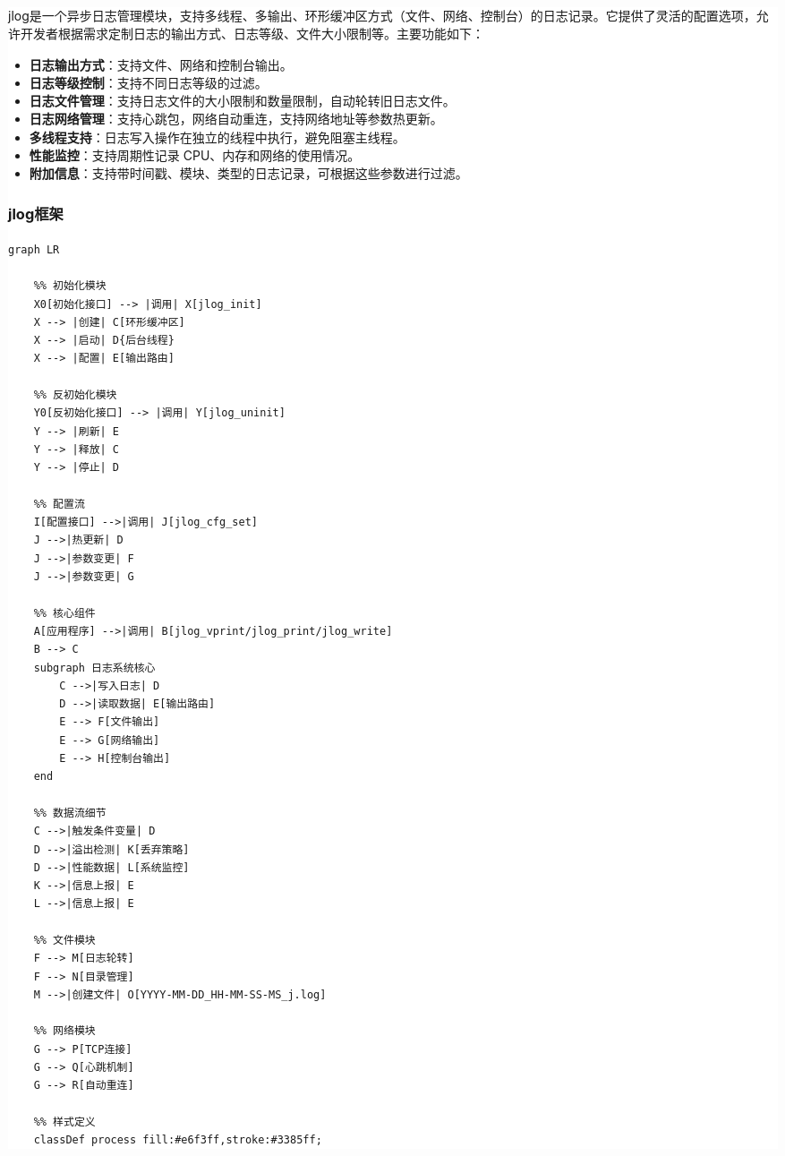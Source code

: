 jlog是一个异步日志管理模块，支持多线程、多输出、环形缓冲区方式（文件、网络、控制台）的日志记录。它提供了灵活的配置选项，允许开发者根据需求定制日志的输出方式、日志等级、文件大小限制等。主要功能如下：

- **日志输出方式**：支持文件、网络和控制台输出。
- **日志等级控制**：支持不同日志等级的过滤。
- **日志文件管理**：支持日志文件的大小限制和数量限制，自动轮转旧日志文件。
- **日志网络管理**：支持心跳包，网络自动重连，支持网络地址等参数热更新。
- **多线程支持**：日志写入操作在独立的线程中执行，避免阻塞主线程。
- **性能监控**：支持周期性记录 CPU、内存和网络的使用情况。
- **附加信息**：支持带时间戳、模块、类型的日志记录，可根据这些参数进行过滤。

### jlog框架

```mermaid
graph LR

    %% 初始化模块
    X0[初始化接口] --> |调用| X[jlog_init]
    X --> |创建| C[环形缓冲区]
    X --> |启动| D{后台线程}
    X --> |配置| E[输出路由]

    %% 反初始化模块
    Y0[反初始化接口] --> |调用| Y[jlog_uninit]
    Y --> |刷新| E
    Y --> |释放| C
    Y --> |停止| D

    %% 配置流
    I[配置接口] -->|调用| J[jlog_cfg_set]
    J -->|热更新| D
    J -->|参数变更| F
    J -->|参数变更| G

    %% 核心组件
    A[应用程序] -->|调用| B[jlog_vprint/jlog_print/jlog_write]
    B --> C
    subgraph 日志系统核心
        C -->|写入日志| D
        D -->|读取数据| E[输出路由]
        E --> F[文件输出]
        E --> G[网络输出]
        E --> H[控制台输出]
    end

    %% 数据流细节
    C -->|触发条件变量| D
    D -->|溢出检测| K[丢弃策略]
    D -->|性能数据| L[系统监控]
    K -->|信息上报| E
    L -->|信息上报| E

    %% 文件模块
    F --> M[日志轮转]
    F --> N[目录管理]
    M -->|创建文件| O[YYYY-MM-DD_HH-MM-SS-MS_j.log]

    %% 网络模块
    G --> P[TCP连接]
    G --> Q[心跳机制]
    G --> R[自动重连]

    %% 样式定义
    classDef process fill:#e6f3ff,stroke:#3385ff;
```